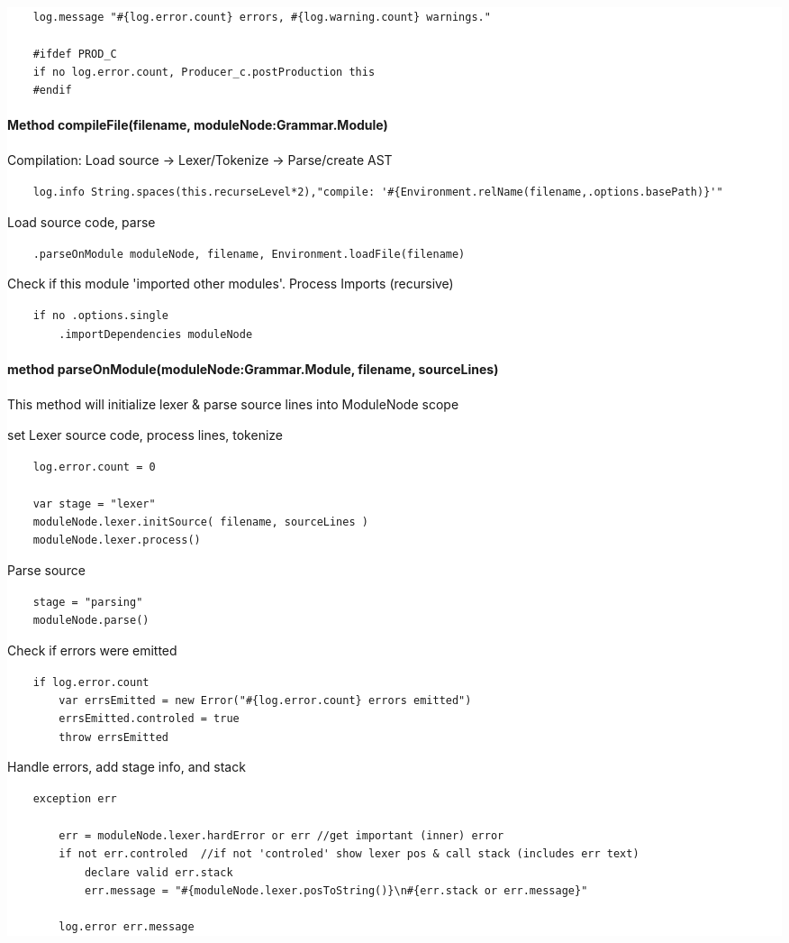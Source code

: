         log.message "#{log.error.count} errors, #{log.warning.count} warnings."

        #ifdef PROD_C
        if no log.error.count, Producer_c.postProduction this
        #endif

#### Method compileFile(filename, moduleNode:Grammar.Module)

Compilation:
Load source -> Lexer/Tokenize -> Parse/create AST 

        log.info String.spaces(this.recurseLevel*2),"compile: '#{Environment.relName(filename,.options.basePath)}'"

Load source code, parse

        .parseOnModule moduleNode, filename, Environment.loadFile(filename)

Check if this module 'imported other modules'. Process Imports (recursive)

        if no .options.single
            .importDependencies moduleNode



#### method parseOnModule(moduleNode:Grammar.Module, filename, sourceLines)
This method will initialize lexer & parse  source lines into ModuleNode scope

set Lexer source code, process lines, tokenize

        log.error.count = 0

        var stage = "lexer"
        moduleNode.lexer.initSource( filename, sourceLines )
        moduleNode.lexer.process()

Parse source
        
        stage = "parsing"
        moduleNode.parse()

Check if errors were emitted

        if log.error.count
            var errsEmitted = new Error("#{log.error.count} errors emitted")
            errsEmitted.controled = true
            throw errsEmitted

Handle errors, add stage info, and stack

        exception err
    
            err = moduleNode.lexer.hardError or err //get important (inner) error
            if not err.controled  //if not 'controled' show lexer pos & call stack (includes err text)
                declare valid err.stack
                err.message = "#{moduleNode.lexer.posToString()}\n#{err.stack or err.message}"

            log.error err.message
